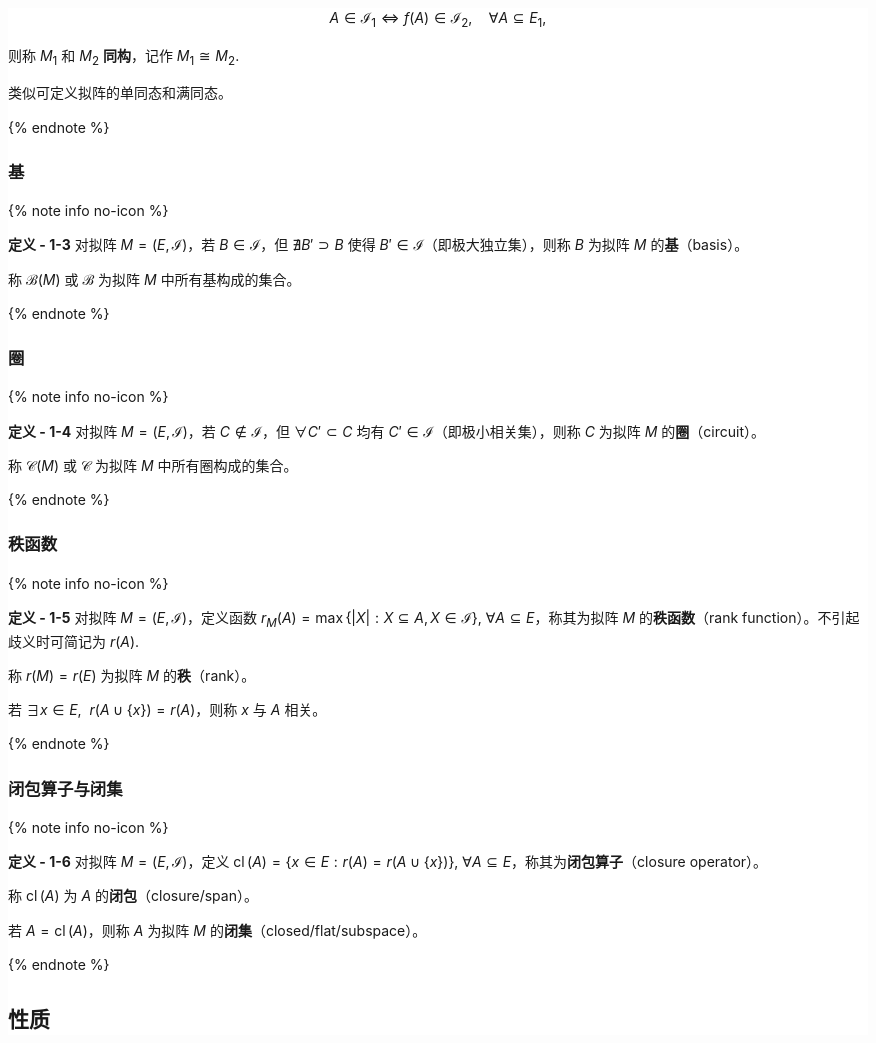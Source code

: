$$
A\in\mathcal{I}_1\iff f(A)\in\mathcal{I}_2,\quad \forall A\subseteq E_1,
$$

则称 $M_1$ 和 $M_2$ **同构**，记作 $M_1\cong M_2$.

类似可定义拟阵的单同态和满同态。

{% endnote %}

### 基

{% note info no-icon %}

**<a id="def-1-3">定义 - 1-3</a>** 对拟阵 $M=(E,\mathcal{I})$，若 $B\in\mathcal{I}$，但 $\nexists B'\supset B$ 使得 $B'\in\mathcal{I}$（即极大独立集），则称 $B$ 为拟阵 $M$ 的**基**（basis）。

称 $\mathcal{B}(M)$ 或 $\mathcal{B}$ 为拟阵 $M$ 中所有基构成的集合。

{% endnote %}

### 圈

{% note info no-icon %}

**<a id="def-1-4">定义 - 1-4</a>** 对拟阵 $M=(E,\mathcal{I})$，若 $C\notin\mathcal{I}$，但 $\forall C'\subset C$ 均有 $C'\in\mathcal{I}$（即极小相关集），则称 $C$ 为拟阵 $M$ 的**圈**（circuit）。

称 $\mathcal{C}(M)$ 或 $\mathcal{C}$ 为拟阵 $M$ 中所有圈构成的集合。

{% endnote %}

### 秩函数

{% note info no-icon %}

**<a id="def-1-5">定义 - 1-5</a>** 对拟阵 $M=(E,\mathcal{I})$，定义函数 $r_M(A)=\max\{|X|:X\subseteq A, X\in\mathcal{I}\},~\forall A\subseteq E$，称其为拟阵 $M$ 的**秩函数**（rank function）。不引起歧义时可简记为 $r(A)$.

称 $r(M)=r(E)$ 为拟阵 $M$ 的**秩**（rank）。

若 $\exists x\in E,~~r(A\cup\{x\})=r(A)$，则称 $x$ 与 $A$ 相关。

{% endnote %}

### 闭包算子与闭集

{% note info no-icon %}

**<a id="def-1-6">定义 - 1-6</a>** 对拟阵 $M=(E,\mathcal{I})$，定义 $\operatorname{cl}(A)=\{x\in E:r(A)=r(A\cup\{x\})\},~\forall A\subseteq E$，称其为**闭包算子**（closure operator）。

称 $\operatorname{cl}(A)$ 为 $A$ 的**闭包**（closure/span）。

若 $A=\operatorname{cl}(A)$，则称 $A$ 为拟阵 $M$ 的**闭集**（closed/flat/subspace）。

{% endnote %}

## 性质
